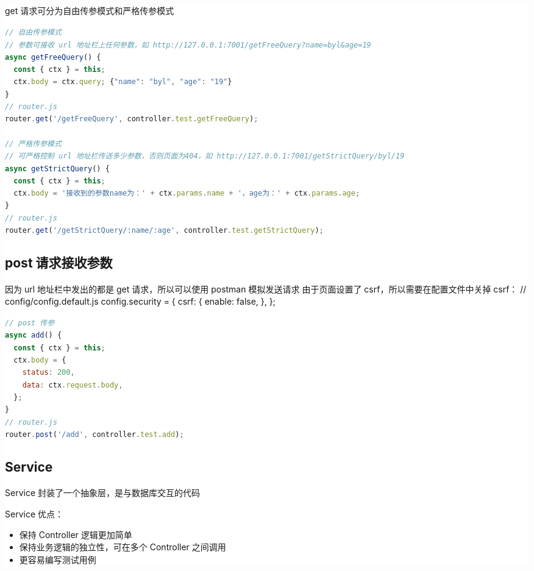 get 请求可分为自由传参模式和严格传参模式

```js
// 自由传参模式
// 参数可接收 url 地址栏上任何参数，如 http://127.0.0.1:7001/getFreeQuery?name=byl&age=19
async getFreeQuery() {
  const { ctx } = this;
  ctx.body = ctx.query; {"name": "byl", "age": "19"}
}
// router.js
router.get('/getFreeQuery', controller.test.getFreeQuery);

// 严格传参模式
// 可严格控制 url 地址栏传送多少参数，否则页面为404，如 http://127.0.0.1:7001/getStrictQuery/byl/19
async getStrictQuery() {
  const { ctx } = this;
  ctx.body = '接收到的参数name为：' + ctx.params.name + '，age为：' + ctx.params.age;
}
// router.js
router.get('/getStrictQuery/:name/:age', controller.test.getStrictQuery);
```

## post 请求接收参数

因为 url 地址栏中发出的都是 get 请求，所以可以使用 postman 模拟发送请求
由于页面设置了 csrf，所以需要在配置文件中关掉 csrf：
// config/config.default.js
config.security = {
  csrf: {
    enable: false,
  },
};

```js
// post 传参
async add() {
  const { ctx } = this;
  ctx.body = {
    status: 200,
    data: ctx.request.body,
  };
}
// router.js
router.post('/add', controller.test.add);
```

## Service

Service 封装了一个抽象层，是与数据库交互的代码

Service 优点：

- 保持 Controller 逻辑更加简单
- 保持业务逻辑的独立性，可在多个 Controller 之间调用
- 更容易编写测试用例
